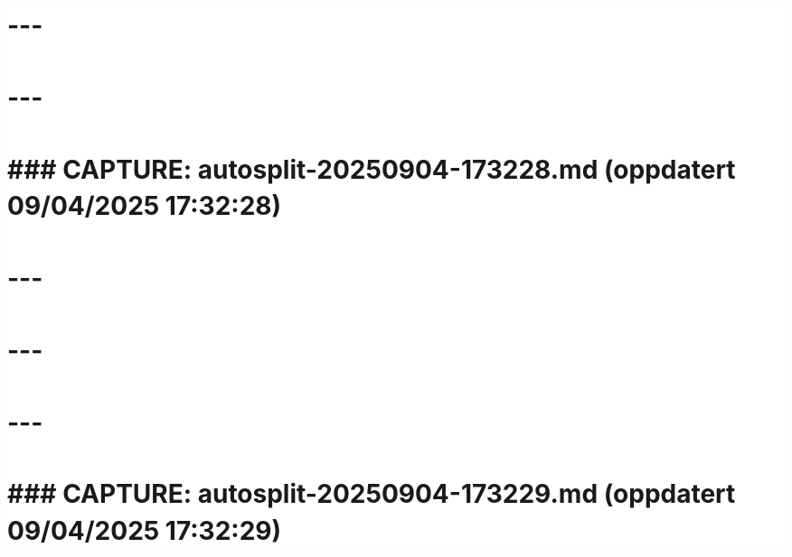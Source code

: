 #

# ---

#

#

#

# ---

#

#

#

#

#

# \### CAPTURE: autosplit-20250904-173228.md (oppdatert 09/04/2025 17:32:28)

# ---

#

#

# ---

#

#

#

# ---

#

#

#

#

#

# \### CAPTURE: autosplit-20250904-173229.md (oppdatert 09/04/2025 17:32:29)
